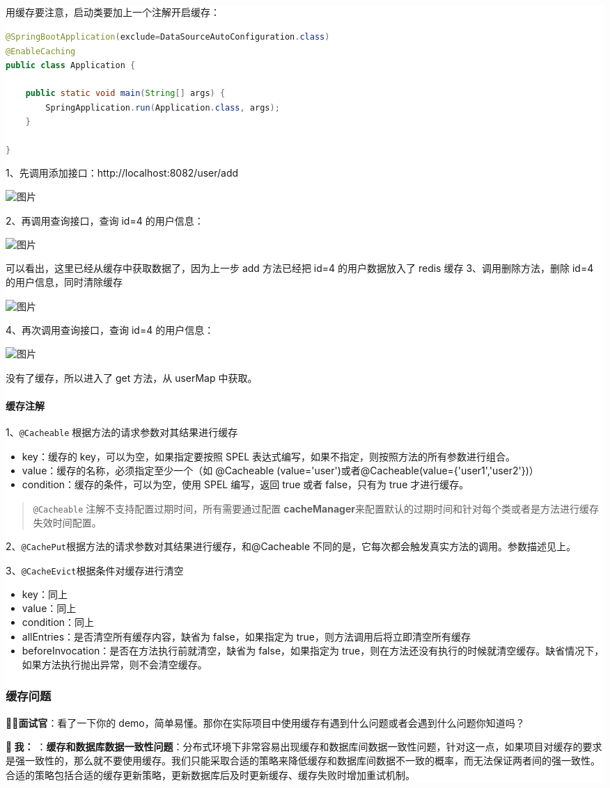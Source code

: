 用缓存要注意，启动类要加上一个注解开启缓存：

```java
@SpringBootApplication(exclude=DataSourceAutoConfiguration.class)
@EnableCaching
public class Application {

    public static void main(String[] args) {
        SpringApplication.run(Application.class, args);
    }

}
```

1、先调用添加接口：http://localhost:8082/user/add

![图片](https://mmbiz.qpic.cn/mmbiz_png/iaIdQfEric9TzlTcnXg26t1Dia266foajMickTjd9sMMcqa12oZcEwyX8DON4ZY06jzdDQsFS1xpjIyO9emCIJIksA/640?wx_fmt=png&tp=webp&wxfrom=5&wx_lazy=1&wx_co=1)

2、再调用查询接口，查询 id=4 的用户信息：

![图片](https://mmbiz.qpic.cn/mmbiz_png/iaIdQfEric9TzlTcnXg26t1Dia266foajMicCoQMnNiaxmBxyBRcjKHSkU1a2Bdvlwg8fD3QfMyafxSFCvTHNIpycSw/640?wx_fmt=png&tp=webp&wxfrom=5&wx_lazy=1&wx_co=1)

可以看出，这里已经从缓存中获取数据了，因为上一步 add 方法已经把 id=4 的用户数据放入了 redis 缓存 3、调用删除方法，删除 id=4 的用户信息，同时清除缓存

![图片](https://mmbiz.qpic.cn/mmbiz_png/iaIdQfEric9TzlTcnXg26t1Dia266foajMicQA12AiaboqAvdBUwsyZdpNick3kXCRQ2TwNpHYxibxxgpWsiaKDoobjSgg/640?wx_fmt=png&tp=webp&wxfrom=5&wx_lazy=1&wx_co=1)

4、再次调用查询接口，查询 id=4 的用户信息：

![图片](https://mmbiz.qpic.cn/mmbiz_png/iaIdQfEric9TzlTcnXg26t1Dia266foajMicVCibQCZOjpNsejaCQF8mDB6rlVvSKkBmyRl6NtCEBR4Hs0tialM4uKsQ/640?wx_fmt=png&tp=webp&wxfrom=5&wx_lazy=1&wx_co=1)

没有了缓存，所以进入了 get 方法，从 userMap 中获取。

#### 缓存注解

1、`@Cacheable` 根据方法的请求参数对其结果进行缓存

- key：缓存的 key，可以为空，如果指定要按照 SPEL 表达式编写，如果不指定，则按照方法的所有参数进行组合。
- value：缓存的名称，必须指定至少一个（如 @Cacheable (value='user')或者@Cacheable(value={'user1','user2'})）
- condition：缓存的条件，可以为空，使用 SPEL 编写，返回 true 或者 false，只有为 true 才进行缓存。

> `@Cacheable` 注解不支持配置过期时间，所有需要通过配置 **cacheManager**来配置默认的过期时间和针对每个类或者是方法进行缓存失效时间配置。

2、`@CachePut`根据方法的请求参数对其结果进行缓存，和@Cacheable 不同的是，它每次都会触发真实方法的调用。参数描述见上。

3、`@CacheEvict`根据条件对缓存进行清空

- key：同上
- value：同上
- condition：同上
- allEntries：是否清空所有缓存内容，缺省为 false，如果指定为 true，则方法调用后将立即清空所有缓存
- beforeInvocation：是否在方法执行前就清空，缺省为 false，如果指定为 true，则在方法还没有执行的时候就清空缓存。缺省情况下，如果方法执行抛出异常，则不会清空缓存。

### 缓存问题

🙍‍♂️**面试官**：看了一下你的 demo，简单易懂。那你在实际项目中使用缓存有遇到什么问题或者会遇到什么问题你知道吗？

**🙋 我：** ：**缓存和数据库数据一致性问题**：分布式环境下非常容易出现缓存和数据库间数据一致性问题，针对这一点，如果项目对缓存的要求是强一致性的，那么就不要使用缓存。我们只能采取合适的策略来降低缓存和数据库间数据不一致的概率，而无法保证两者间的强一致性。合适的策略包括合适的缓存更新策略，更新数据库后及时更新缓存、缓存失败时增加重试机制。
